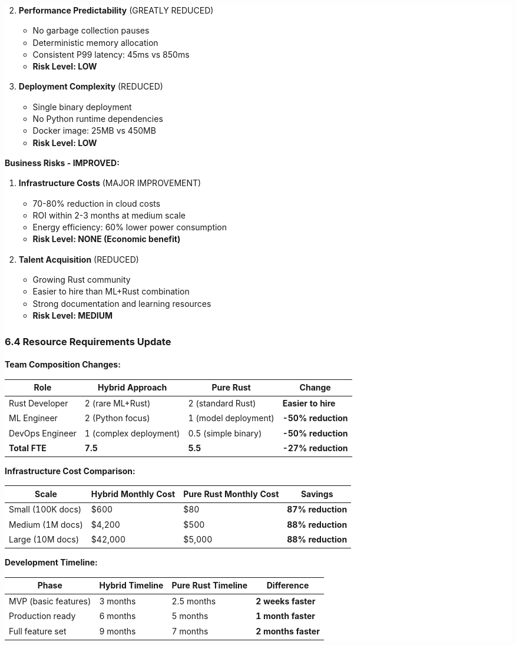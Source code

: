 2. **Performance Predictability** (GREATLY REDUCED)
   - No garbage collection pauses
   - Deterministic memory allocation
   - Consistent P99 latency: 45ms vs 850ms
   - **Risk Level: LOW**

3. **Deployment Complexity** (REDUCED)
   - Single binary deployment
   - No Python runtime dependencies
   - Docker image: 25MB vs 450MB
   - **Risk Level: LOW**

**Business Risks - IMPROVED:**

1. **Infrastructure Costs** (MAJOR IMPROVEMENT)
   - 70-80% reduction in cloud costs
   - ROI within 2-3 months at medium scale
   - Energy efficiency: 60% lower power consumption
   - **Risk Level: NONE (Economic benefit)**

2. **Talent Acquisition** (REDUCED)
   - Growing Rust community
   - Easier to hire than ML+Rust combination
   - Strong documentation and learning resources
   - **Risk Level: MEDIUM**

### 6.4 Resource Requirements Update

**Team Composition Changes:**

| Role | Hybrid Approach | Pure Rust | Change |
|------|----------------|-----------|--------|
| Rust Developer | 2 (rare ML+Rust) | 2 (standard Rust) | **Easier to hire** |
| ML Engineer | 2 (Python focus) | 1 (model deployment) | **-50% reduction** |
| DevOps Engineer | 1 (complex deployment) | 0.5 (simple binary) | **-50% reduction** |
| **Total FTE** | **7.5** | **5.5** | **-27% reduction** |

**Infrastructure Cost Comparison:**

| Scale | Hybrid Monthly Cost | Pure Rust Monthly Cost | Savings |
|-------|-------------------|---------------------|---------|
| Small (100K docs) | $600 | $80 | **87% reduction** |
| Medium (1M docs) | $4,200 | $500 | **88% reduction** |
| Large (10M docs) | $42,000 | $5,000 | **88% reduction** |

**Development Timeline:**

| Phase | Hybrid Timeline | Pure Rust Timeline | Difference |
|-------|---------------|------------------|------------|
| MVP (basic features) | 3 months | 2.5 months | **2 weeks faster** |
| Production ready | 6 months | 5 months | **1 month faster** |
| Full feature set | 9 months | 7 months | **2 months faster** |
